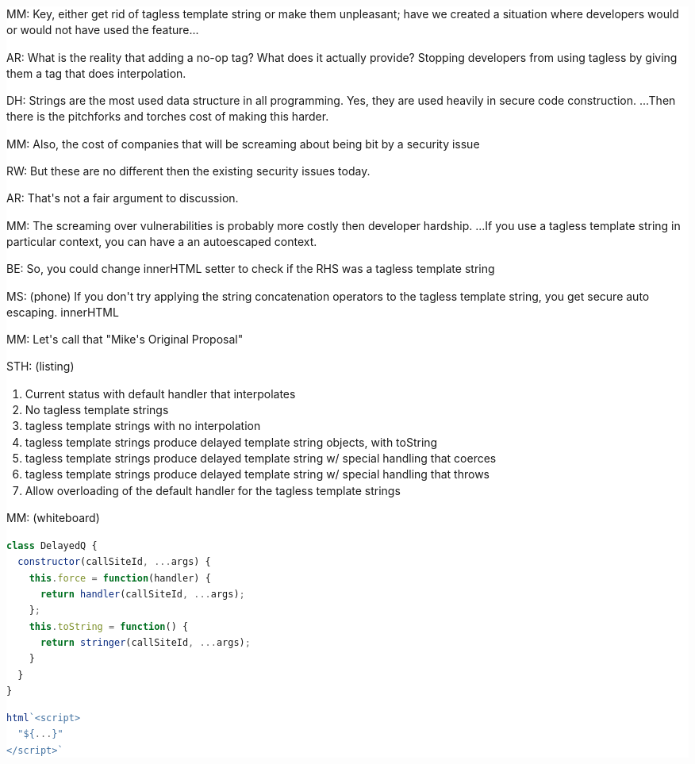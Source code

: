MM: Key, either get rid of tagless template string or make them unpleasant; have we created a situation where developers would or would not have used the feature...

AR: What is the reality that adding a no-op tag? What does it actually provide? Stopping developers from using tagless by giving them a tag that does interpolation.

DH: Strings are the most used data structure in all programming. Yes, they are used heavily in secure code construction.
...Then there is the pitchforks and torches cost of making this harder.

MM: Also, the cost of companies that will be screaming about being bit by a security issue

RW: But these are no different then the existing security issues today.

AR: That's not a fair argument to discussion.

MM: The screaming over vulnerabilities is probably more costly then developer hardship.
...If you use a tagless template string in particular context, you can have a an autoescaped context.

BE: So, you could change innerHTML setter to check if the RHS was a tagless template string

MS: (phone) If you don't try applying the string concatenation operators to the tagless template string, you get secure auto escaping.
innerHTML

MM: Let's call that "Mike's Original Proposal"

STH: (listing)
1. Current status with default handler that interpolates
2. No tagless template strings
3. tagless template strings with no interpolation
4. tagless template strings produce delayed template string objects, with toString
5. tagless template strings produce delayed template string w/ special handling that coerces
6. tagless template strings produce delayed template string w/ special handling that throws
7. Allow overloading of the default handler for the tagless template strings

MM: (whiteboard)
```js
class DelayedQ {
  constructor(callSiteId, ...args) {
    this.force = function(handler) {
      return handler(callSiteId, ...args);
    };
    this.toString = function() {
      return stringer(callSiteId, ...args);
    }
  }
}
```

```js
html`<script>
  "${...}"
</script>`

```
